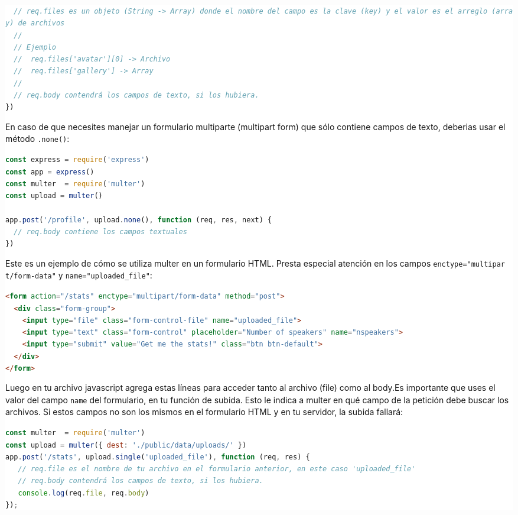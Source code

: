 ```javascript
  // req.files es un objeto (String -> Array) donde el nombre del campo es la clave (key) y el valor es el arreglo (array) de archivos
  //
  // Ejemplo
  //  req.files['avatar'][0] -> Archivo
  //  req.files['gallery'] -> Array
  //
  // req.body contendrá los campos de texto, si los hubiera.
})
```

En caso de que necesites manejar un formulario multiparte (multipart form) que sólo contiene campos de texto, deberias usar el método `.none()`:

```javascript
const express = require('express')
const app = express()
const multer  = require('multer')
const upload = multer()

app.post('/profile', upload.none(), function (req, res, next) {
  // req.body contiene los campos textuales
})
```


Este es un ejemplo de cómo se utiliza multer en un formulario HTML. Presta especial atención en los campos `enctype="multipart/form-data"` y `name="uploaded_file"`:

```html
<form action="/stats" enctype="multipart/form-data" method="post">
  <div class="form-group">
    <input type="file" class="form-control-file" name="uploaded_file">
    <input type="text" class="form-control" placeholder="Number of speakers" name="nspeakers">
    <input type="submit" value="Get me the stats!" class="btn btn-default">
  </div>
</form>
```

Luego en tu archivo javascript agrega estas líneas para acceder tanto al archivo (file) como al body.Es importante que uses el valor del campo `name` del formulario, en tu función de subida. Esto le indica a multer en qué campo de la petición debe buscar los archivos. Si estos campos no son los mismos en el formulario HTML y en tu servidor, la subida fallará:

```javascript
const multer  = require('multer')
const upload = multer({ dest: './public/data/uploads/' })
app.post('/stats', upload.single('uploaded_file'), function (req, res) {
   // req.file es el nombre de tu archivo en el formulario anterior, en este caso 'uploaded_file'
   // req.body contendrá los campos de texto, si los hubiera.
   console.log(req.file, req.body)
});
```


